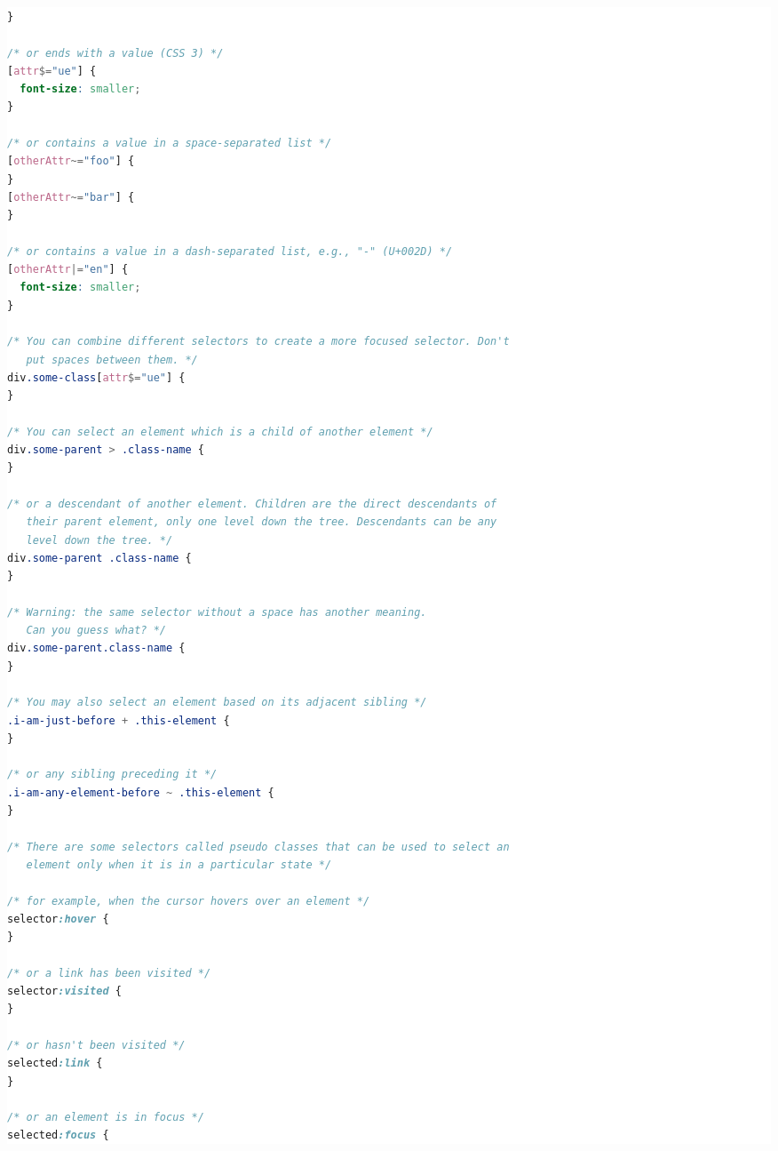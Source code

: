 ```css
}

/* or ends with a value (CSS 3) */
[attr$="ue"] {
  font-size: smaller;
}

/* or contains a value in a space-separated list */
[otherAttr~="foo"] {
}
[otherAttr~="bar"] {
}

/* or contains a value in a dash-separated list, e.g., "-" (U+002D) */
[otherAttr|="en"] {
  font-size: smaller;
}

/* You can combine different selectors to create a more focused selector. Don't
   put spaces between them. */
div.some-class[attr$="ue"] {
}

/* You can select an element which is a child of another element */
div.some-parent > .class-name {
}

/* or a descendant of another element. Children are the direct descendants of
   their parent element, only one level down the tree. Descendants can be any
   level down the tree. */
div.some-parent .class-name {
}

/* Warning: the same selector without a space has another meaning.
   Can you guess what? */
div.some-parent.class-name {
}

/* You may also select an element based on its adjacent sibling */
.i-am-just-before + .this-element {
}

/* or any sibling preceding it */
.i-am-any-element-before ~ .this-element {
}

/* There are some selectors called pseudo classes that can be used to select an
   element only when it is in a particular state */

/* for example, when the cursor hovers over an element */
selector:hover {
}

/* or a link has been visited */
selector:visited {
}

/* or hasn't been visited */
selected:link {
}

/* or an element is in focus */
selected:focus {
```